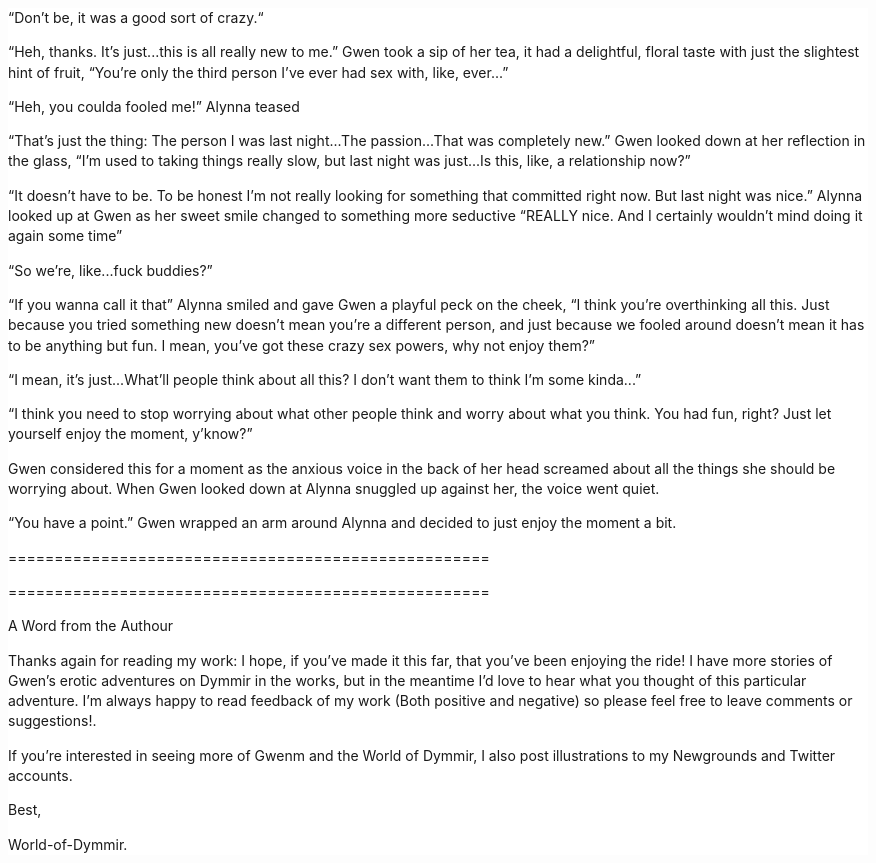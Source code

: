 

“Don’t be, it was a good sort of crazy.“



“Heh, thanks. It’s just...this is all really new to me.” Gwen took a sip of her tea, it had a delightful, floral taste with just the slightest hint of fruit, “You’re only the third person I’ve ever had sex with, like, ever...”



“Heh, you coulda fooled me!” Alynna teased



“That’s just the thing: The person I was last night...The passion...That was completely new.” Gwen looked down at her reflection in the glass, “I’m used to taking things really slow, but last night was just...Is this, like, a relationship now?”



“It doesn’t have to be. To be honest I’m not really looking for something that committed right now. But last night was nice.” Alynna looked up at Gwen as her sweet smile changed to something more seductive “REALLY nice. And I certainly wouldn’t mind doing it again some time”



“So we’re, like...fuck buddies?”



“If you wanna call it that” Alynna smiled and gave Gwen a playful peck on the cheek, “I think you’re overthinking all this. Just because you tried something new doesn’t mean you’re a different person, and just because we fooled around doesn’t mean it has to be anything but fun. I mean, you’ve got these crazy sex powers, why not enjoy them?”



“I mean, it’s just...What’ll people think about all this? I don’t want them to think I’m some kinda...”



“I think you need to stop worrying about what other people think and worry about what you think. You had fun, right? Just let yourself enjoy the moment, y’know?”



Gwen considered this for a moment as the anxious voice in the back of her head screamed about all the things she should be worrying about. When Gwen looked down at Alynna snuggled up against her, the voice went quiet.



“You have a point.” Gwen wrapped an arm around Alynna and decided to just enjoy the moment a bit.



====================================================

====================================================



A Word from the Authour



Thanks again for reading my work: I hope, if you’ve made it this far, that you’ve been enjoying the ride! I have more stories of Gwen’s erotic adventures on Dymmir in the works, but in the meantime I’d love to hear what you thought of this particular adventure. I’m always happy to read feedback of my work (Both positive and negative) so please feel free to leave comments or suggestions!.



If you’re interested in seeing more of Gwenm and the World of Dymmir, I also post illustrations to my Newgrounds and Twitter accounts.



Best,

World-of-Dymmir.

